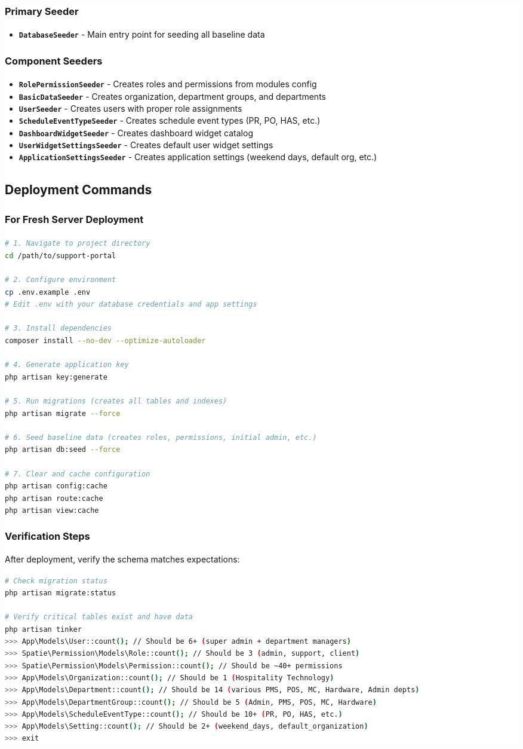 ### Primary Seeder
- **`DatabaseSeeder`** - Main entry point for seeding all baseline data

### Component Seeders
- **`RolePermissionSeeder`** - Creates roles and permissions from modules config
- **`BasicDataSeeder`** - Creates organization, department groups, and departments
- **`UserSeeder`** - Creates users with proper role assignments  
- **`ScheduleEventTypeSeeder`** - Creates schedule event types (PR, PO, HAS, etc.)
- **`DashboardWidgetSeeder`** - Creates dashboard widget catalog
- **`UserWidgetSettingsSeeder`** - Creates default user widget settings
- **`ApplicationSettingsSeeder`** - Creates application settings (weekend days, default org, etc.)

## Deployment Commands

### For Fresh Server Deployment

```bash
# 1. Navigate to project directory
cd /path/to/support-portal

# 2. Configure environment
cp .env.example .env
# Edit .env with your database credentials and app settings

# 3. Install dependencies
composer install --no-dev --optimize-autoloader

# 4. Generate application key
php artisan key:generate

# 5. Run migrations (creates all tables and indexes)
php artisan migrate --force

# 6. Seed baseline data (creates roles, permissions, initial admin, etc.)
php artisan db:seed --force

# 7. Clear and cache configuration
php artisan config:cache
php artisan route:cache
php artisan view:cache
```

### Verification Steps

After deployment, verify the schema matches expectations:

```bash
# Check migration status
php artisan migrate:status

# Verify critical tables exist and have data
php artisan tinker
>>> App\Models\User::count(); // Should be 6+ (super admin + department managers)
>>> Spatie\Permission\Models\Role::count(); // Should be 3 (admin, support, client)
>>> Spatie\Permission\Models\Permission::count(); // Should be ~40+ permissions
>>> App\Models\Organization::count(); // Should be 1 (Hospitality Technology)
>>> App\Models\Department::count(); // Should be 14 (various PMS, POS, MC, Hardware, Admin depts)
>>> App\Models\DepartmentGroup::count(); // Should be 5 (Admin, PMS, POS, MC, Hardware)
>>> App\Models\ScheduleEventType::count(); // Should be 10+ (PR, PO, HAS, etc.)
>>> App\Models\Setting::count(); // Should be 2+ (weekend_days, default_organization)
>>> exit
```
